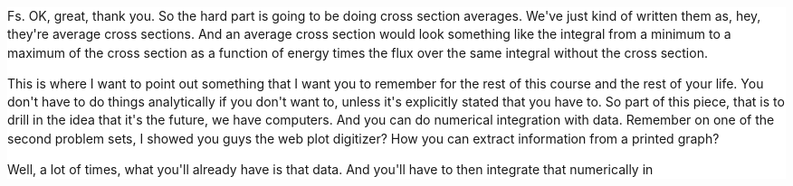  <span m="426220">Fs.</span> <span m="427670">OK,</span> <span m="428580">great,</span>
  <span m="429580">thank</span> <span m="429760">you.</span> <span m="431410">So</span>
  <span m="431680">the</span> <span m="431770">hard</span> <span m="432040">part</span>
  <span m="432340">is</span> <span m="432430">going</span> <span m="432530">to</span>
  <span m="432640">be</span> <span m="432730">doing</span> <span m="433570">cross</span>
  <span m="433930">section</span> <span m="434320">averages.</span> <span m="434860">We've</span>
  <span m="435010">just</span> <span m="435190">kind</span> <span m="435370">of</span>
  <span m="435460">written</span> <span m="435730">them</span> <span m="435910">as,</span>
  <span m="436060">hey,</span> <span m="436370">they're</span> <span m="436480">average</span>
  <span m="436870">cross</span> <span m="437170">sections.</span> <span m="438410">And</span>
  <span m="438630">an</span> <span m="438790">average</span> <span m="439270">cross</span>
  <span m="439570">section</span> <span m="439930">would</span> <span m="440080">look</span>
  <span m="440260">something</span> <span m="440710">like</span> <span m="440950">the</span>
  <span m="441100">integral</span> <span m="441670">from</span> <span m="443580">a</span>
  <span m="443650">minimum</span> <span m="444160">to</span> <span m="444370">a</span>
  <span m="444430">maximum</span> <span m="446440">of</span> <span m="447640">the</span>
  <span m="447730">cross</span> <span m="448060">section</span> <span m="448390">as</span>
  <span m="448480">a</span> <span m="448540">function</span> <span m="448870">of</span>
  <span m="448960">energy</span> <span m="449440">times</span> <span m="450720">the</span>
  <span m="450820">flux</span> <span m="453770">over</span> <span m="454070">the</span>
  <span m="454160">same</span> <span m="454490">integral</span> <span m="454940">without</span>
  <span m="455270">the</span> <span m="455330">cross</span> <span m="455630">section.</span></p><p><span
  m="463850">This</span> <span m="464000">is</span> <span m="464120">where</span>
  <span m="464240">I</span> <span m="464300">want</span> <span m="464450">to</span>
  <span m="464510">point</span> <span m="464780">out</span> <span m="464930">something</span>
  <span m="465410">that</span> <span m="465560">I</span> <span m="465620">want</span>
  <span m="465860">you</span> <span m="465920">to</span> <span m="466010">remember</span>
  <span m="466370">for</span> <span m="466460">the</span> <span m="466550">rest</span>
  <span m="466730">of</span> <span m="466790">this</span> <span m="466910">course</span>
  <span m="467240">and</span> <span m="467330">the</span> <span m="467390">rest</span>
  <span m="467570">of</span> <span m="467630">your</span> <span m="467750">life.</span>
  <span m="468900">You</span> <span m="469000">don't</span> <span m="469070">have</span>
  <span m="469220">to</span> <span m="469310">do</span> <span m="469460">things</span>
  <span m="469760">analytically</span> <span m="470420">if</span> <span m="470570">you</span>
  <span m="470660">don't</span> <span m="470870">want</span> <span m="471110">to,</span>
  <span m="471860">unless</span> <span m="472130">it's</span> <span m="472250">explicitly</span>
  <span m="472970">stated</span> <span m="473330">that</span> <span m="473450">you</span>
  <span m="473600">have</span> <span m="473840">to.</span> <span m="474470">So</span>
  <span m="474620">part</span> <span m="474920">of</span> <span m="474980">this</span>
  <span m="475100">piece,</span> <span m="475360">that</span> <span m="475440">is</span>
  <span m="475550">to</span> <span m="475640">drill</span> <span m="475880">in</span>
  <span m="476000">the</span> <span m="476120">idea</span> <span m="476570">that</span>
  <span m="476780">it's</span> <span m="476960">the</span> <span m="477050">future,</span>
  <span m="478070">we</span> <span m="478220">have</span> <span m="478340">computers.</span>
  <span m="479390">And</span> <span m="479510">you</span> <span m="479660">can</span>
  <span m="479810">do</span> <span m="479990">numerical</span> <span m="480530">integration</span>
  <span m="481670">with</span> <span m="481880">data.</span> <span m="483000">Remember</span>
  <span m="483230">on</span> <span m="483350">one</span> <span m="483470">of</span>
  <span m="483530">the</span> <span m="483620">second</span> <span m="484070">problem</span>
  <span m="484490">sets,</span> <span m="484760">I</span> <span m="484940">showed</span>
  <span m="485180">you</span> <span m="485270">guys</span> <span m="485510">the</span>
  <span m="485600">web</span> <span m="485780">plot</span> <span m="486050">digitizer?</span>
  <span m="487160">How</span> <span m="487250">you</span> <span m="487340">can</span>
  <span m="487490">extract</span> <span m="488240">information</span> <span m="488900">from</span>
  <span m="489170">a</span> <span m="489230">printed</span> <span m="489620">graph?</span></p><p><span
  m="490950">Well,</span> <span m="491000">a</span> <span m="491030">lot</span> <span
  m="491240">of</span> <span m="491300">times,</span> <span m="491870">what</span>
  <span m="492050">you'll</span> <span m="492230">already</span> <span m="492560">have</span>
  <span m="492950">is</span> <span m="493190">that</span> <span m="493970">data.</span>
  <span m="494840">And</span> <span m="495020">you'll</span> <span m="495200">have</span>
  <span m="495410">to</span> <span m="495500">then</span> <span m="495680">integrate</span>
  <span m="496220">that</span> <span m="496460">numerically</span> <span m="497600">in</span>